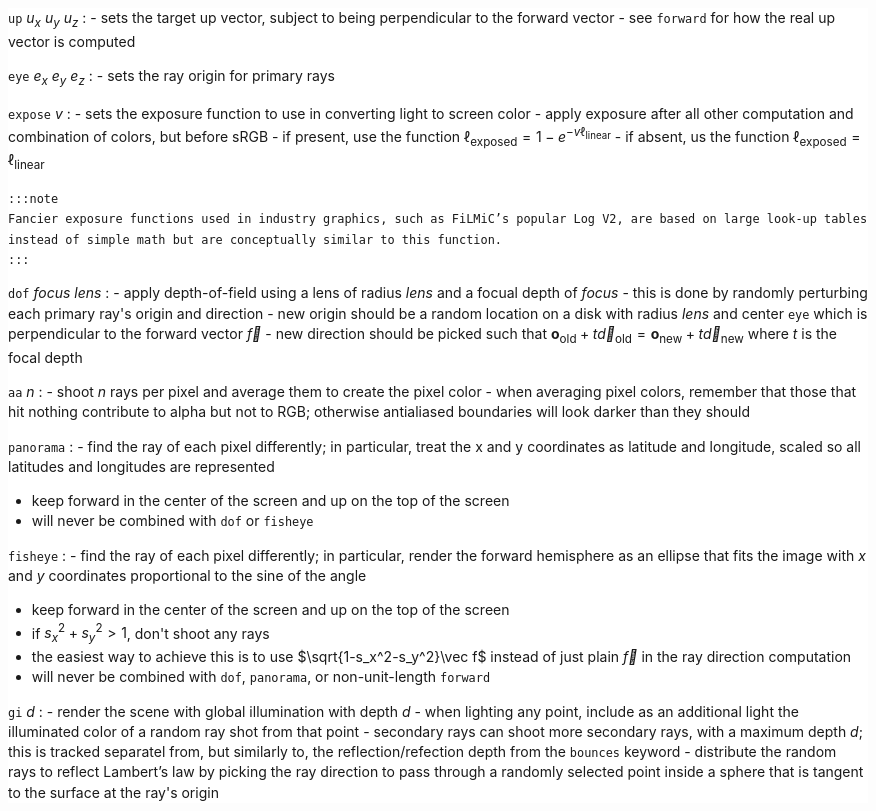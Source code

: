 `up` $u_x$ $u_y$ $u_z$
: - sets the target up vector, subject to being perpendicular to the forward vector
	- see `forward` for how the real up vector is computed


`eye` $e_x$ $e_y$ $e_z$
: - sets the ray origin for primary rays

`expose` *v*
:	- sets the exposure function to use in converting light to screen color
	- apply exposure after all other computation and combination of colors, but before sRGB
	- if present, use the function $\ell_{\text{exposed}} = 1 - e^{-v\ell_{\text{linear}}}$
	- if absent, us the function $\ell_{\text{exposed}} = \ell_{\text{linear}}$
	
	:::note
	Fancier exposure functions used in industry graphics, such as FiLMiC’s popular Log V2, are based on large look-up tables instead of simple math but are conceptually similar to this function. 
	:::

`dof` *focus* *lens*
:	- apply depth-of-field using a lens of radius *lens* and a focual depth of *focus*
	- this is done by randomly perturbing each primary ray's origin and direction
	- new origin should be a random location on a disk with radius *lens* and center `eye` which is perpendicular to the forward vector $\vec f$
	- new direction should be picked such that $\mathbf{o}_\text{old} + t \vec d_\text{old} = \mathbf{o}_\text{new} + t \vec d_\text{new}$ where $t$ is the focal depth

`aa` *n*
: - shoot *n* rays per pixel and average them to create the pixel color
	- when averaging pixel colors, remember that those that hit nothing contribute to alpha but not to RGB; otherwise antialiased boundaries will look darker than they should

`panorama`
:	- find the ray of each pixel differently; in particular, treat the x and y coordinates as latitude and longitude, scaled so all latitudes and longitudes are represented
  - keep forward in the center of the screen and up on the top of the screen
  - will never be combined with `dof` or `fisheye`

`fisheye`
:	- find the ray of each pixel differently; in particular, render the forward hemisphere as an ellipse that fits the image with $x$ and $y$ coordinates proportional to the sine of the angle
  - keep forward in the center of the screen and up on the top of the screen
  - if $s_x^2 + s_y^2 > 1$, don't shoot any rays
  - the easiest way to achieve this is to use $\sqrt{1-s_x^2-s_y^2}\vec f$ instead of just plain 
  $\vec f$ in the ray direction computation
  - will never be combined with `dof`, `panorama`, or non-unit-length `forward`

`gi` *d*
:	- render the scene with global illumination with depth *d*
	- when lighting any point, include as an additional light the illuminated color of a random ray shot from that point
	- secondary rays can shoot more secondary rays, with a maximum depth *d*; this is tracked separatel from, but similarly to, the reflection/refection depth from the `bounces` keyword
	- distribute the random rays to reflect Lambert’s law by picking the ray direction to pass through a randomly selected point inside a sphere that is tangent to the surface at the ray's origin

